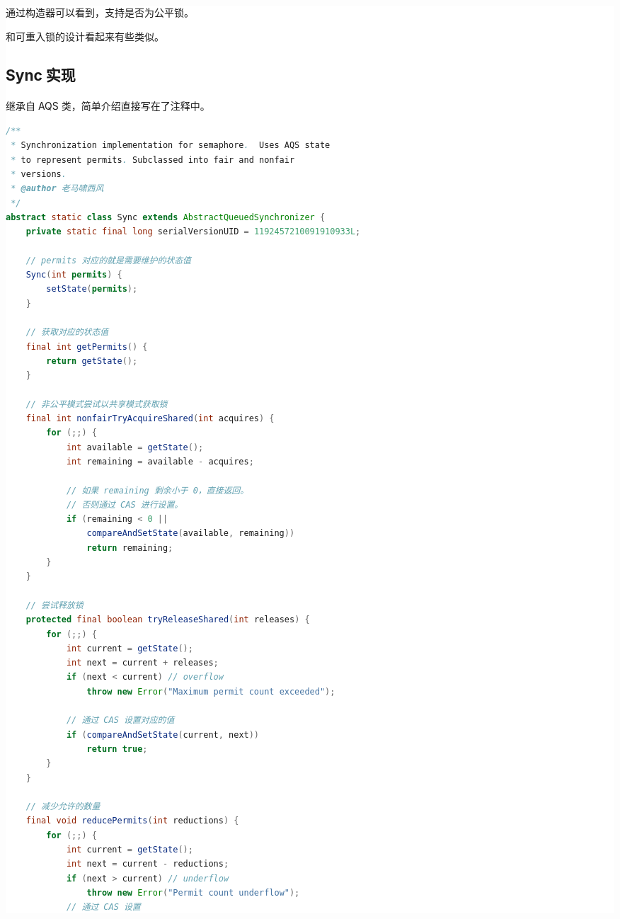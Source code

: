 通过构造器可以看到，支持是否为公平锁。

和可重入锁的设计看起来有些类似。

## Sync 实现

继承自 AQS 类，简单介绍直接写在了注释中。

```java
/**
 * Synchronization implementation for semaphore.  Uses AQS state
 * to represent permits. Subclassed into fair and nonfair
 * versions.
 * @author 老马啸西风
 */
abstract static class Sync extends AbstractQueuedSynchronizer {
    private static final long serialVersionUID = 1192457210091910933L;
    
    // permits 对应的就是需要维护的状态值
    Sync(int permits) {
        setState(permits);
    }

    // 获取对应的状态值
    final int getPermits() {
        return getState();
    }

    // 非公平模式尝试以共享模式获取锁
    final int nonfairTryAcquireShared(int acquires) {
        for (;;) {
            int available = getState();
            int remaining = available - acquires;

            // 如果 remaining 剩余小于 0，直接返回。
            // 否则通过 CAS 进行设置。
            if (remaining < 0 ||
                compareAndSetState(available, remaining))
                return remaining;
        }
    }

    // 尝试释放锁
    protected final boolean tryReleaseShared(int releases) {
        for (;;) {
            int current = getState();
            int next = current + releases;
            if (next < current) // overflow
                throw new Error("Maximum permit count exceeded");

            // 通过 CAS 设置对应的值    
            if (compareAndSetState(current, next))
                return true;
        }
    }

    // 减少允许的数量
    final void reducePermits(int reductions) {
        for (;;) {
            int current = getState();
            int next = current - reductions;
            if (next > current) // underflow
                throw new Error("Permit count underflow");
            // 通过 CAS 设置    
```